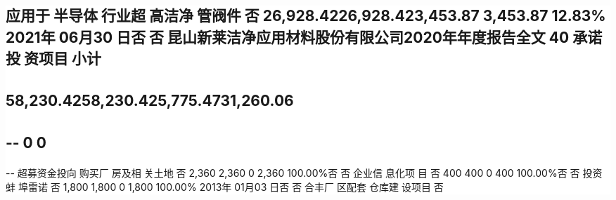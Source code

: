应用于
半导体
行业超
高洁净
管阀件
否
26,928.4226,928.423,453.87
3,453.87
12.83%
2021年
06月30
日否
否
昆山新莱洁净应用材料股份有限公司2020年年度报告全文
40
承诺投
资项目
小计
--
58,230.4258,230.425,775.4731,260.06
--
--
0
0
--
--
超募资金投向
购买厂
房及相
关土地
否
2,360
2,360
0
2,360
100.00%否
否
企业信
息化项
目
否
400
400
0
400
100.00%否
否
投资蚌
埠雷诺
否
1,800
1,800
0
1,800
100.00%
2013年
01月03
日否
否
合丰厂
区配套
仓库建
设项目
否